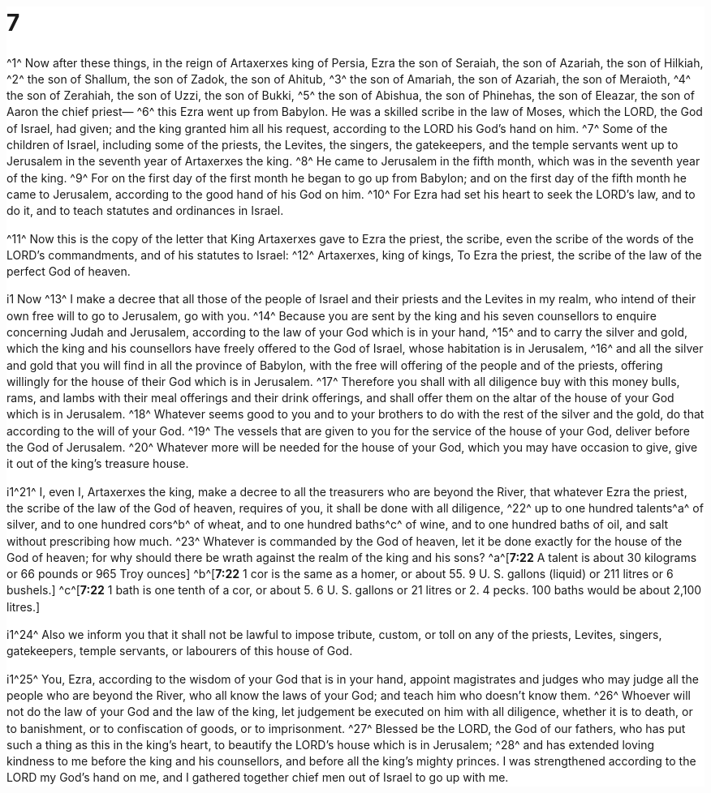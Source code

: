 # 7 
^1^ Now after these things, in the reign of Artaxerxes king of Persia, Ezra the son of Seraiah, the son of Azariah, the son of Hilkiah, ^2^ the son of Shallum, the son of Zadok, the son of Ahitub, ^3^ the son of Amariah, the son of Azariah, the son of Meraioth, ^4^ the son of Zerahiah, the son of Uzzi, the son of Bukki, ^5^ the son of Abishua, the son of Phinehas, the son of Eleazar, the son of Aaron the chief priest— ^6^ this Ezra went up from Babylon. He was a skilled scribe in the law of Moses, which the LORD, the God of Israel, had given; and the king granted him all his request, according to the LORD his God’s hand on him. ^7^ Some of the children of Israel, including some of the priests, the Levites, the singers, the gatekeepers, and the temple servants went up to Jerusalem in the seventh year of Artaxerxes the king. ^8^ He came to Jerusalem in the fifth month, which was in the seventh year of the king. ^9^ For on the first day of the first month he began to go up from Babylon; and on the first day of the fifth month he came to Jerusalem, according to the good hand of his God on him. ^10^ For Ezra had set his heart to seek the LORD’s law, and to do it, and to teach statutes and ordinances in Israel. 

^11^ Now this is the copy of the letter that King Artaxerxes gave to Ezra the priest, the scribe, even the scribe of the words of the LORD’s commandments, and of his statutes to Israel: ^12^ Artaxerxes, king of kings, To Ezra the priest, the scribe of the law of the perfect God of heaven. 

i1 Now ^13^ I make a decree that all those of the people of Israel and their priests and the Levites in my realm, who intend of their own free will to go to Jerusalem, go with you. ^14^ Because you are sent by the king and his seven counsellors to enquire concerning Judah and Jerusalem, according to the law of your God which is in your hand, ^15^ and to carry the silver and gold, which the king and his counsellors have freely offered to the God of Israel, whose habitation is in Jerusalem, ^16^ and all the silver and gold that you will find in all the province of Babylon, with the free will offering of the people and of the priests, offering willingly for the house of their God which is in Jerusalem. ^17^ Therefore you shall with all diligence buy with this money bulls, rams, and lambs with their meal offerings and their drink offerings, and shall offer them on the altar of the house of your God which is in Jerusalem. ^18^ Whatever seems good to you and to your brothers to do with the rest of the silver and the gold, do that according to the will of your God. ^19^ The vessels that are given to you for the service of the house of your God, deliver before the God of Jerusalem. ^20^ Whatever more will be needed for the house of your God, which you may have occasion to give, give it out of the king’s treasure house. 

i1^21^ I, even I, Artaxerxes the king, make a decree to all the treasurers who are beyond the River, that whatever Ezra the priest, the scribe of the law of the God of heaven, requires of you, it shall be done with all diligence, ^22^ up to one hundred talents^a^ of silver, and to one hundred cors^b^ of wheat, and to one hundred baths^c^ of wine, and to one hundred baths of oil, and salt without prescribing how much. ^23^ Whatever is commanded by the God of heaven, let it be done exactly for the house of the God of heaven; for why should there be wrath against the realm of the king and his sons? 
^a^[**7:22** A talent is about 30 kilograms or 66 pounds or 965 Troy ounces] ^b^[**7:22** 1 cor is the same as a homer, or about 55. 9 U. S. gallons (liquid) or 211 litres or 6 bushels.] ^c^[**7:22** 1 bath is one tenth of a cor, or about 5. 6 U. S. gallons or 21 litres or 2. 4 pecks. 100 baths would be about 2,100 litres.]

i1^24^ Also we inform you that it shall not be lawful to impose tribute, custom, or toll on any of the priests, Levites, singers, gatekeepers, temple servants, or labourers of this house of God. 

i1^25^ You, Ezra, according to the wisdom of your God that is in your hand, appoint magistrates and judges who may judge all the people who are beyond the River, who all know the laws of your God; and teach him who doesn’t know them. ^26^ Whoever will not do the law of your God and the law of the king, let judgement be executed on him with all diligence, whether it is to death, or to banishment, or to confiscation of goods, or to imprisonment. ^27^ Blessed be the LORD, the God of our fathers, who has put such a thing as this in the king’s heart, to beautify the LORD’s house which is in Jerusalem; ^28^ and has extended loving kindness to me before the king and his counsellors, and before all the king’s mighty princes. I was strengthened according to the LORD my God’s hand on me, and I gathered together chief men out of Israel to go up with me. 
